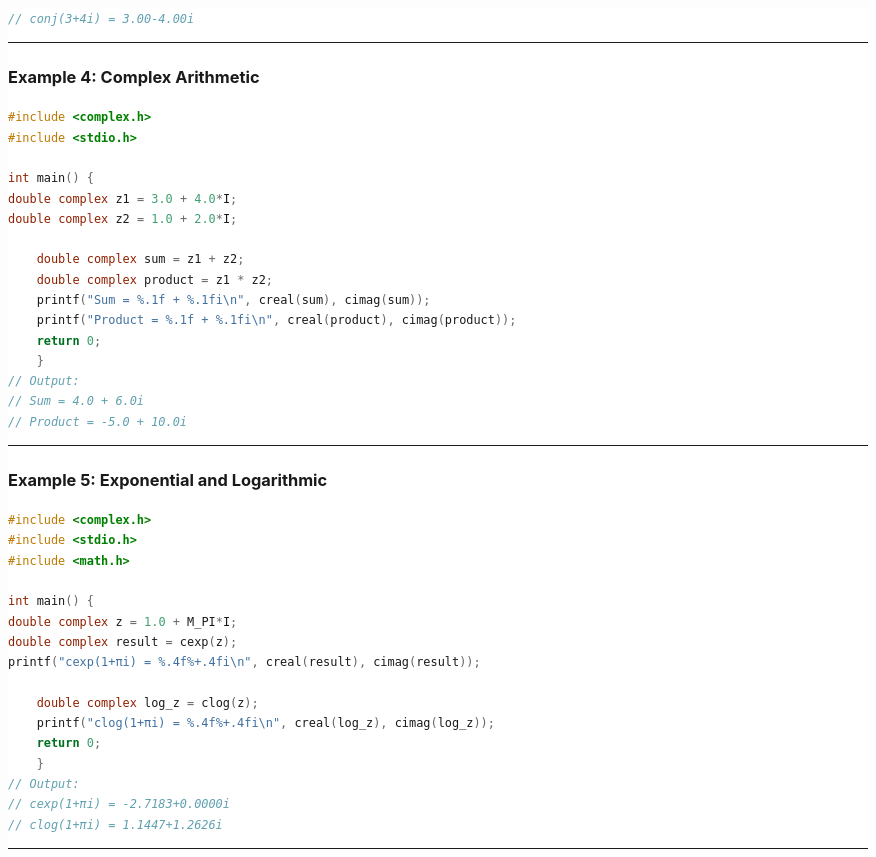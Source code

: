 ```c
// conj(3+4i) = 3.00-4.00i

```

---

### Example 4: Complex Arithmetic

```c
#include <complex.h>
#include <stdio.h>

int main() {
double complex z1 = 3.0 + 4.0*I;
double complex z2 = 1.0 + 2.0*I;

    double complex sum = z1 + z2;
    double complex product = z1 * z2;
    printf("Sum = %.1f + %.1fi\n", creal(sum), cimag(sum));
    printf("Product = %.1f + %.1fi\n", creal(product), cimag(product));
    return 0;
    }
// Output:
// Sum = 4.0 + 6.0i
// Product = -5.0 + 10.0i

```

---

### Example 5: Exponential and Logarithmic

```c
#include <complex.h>
#include <stdio.h>
#include <math.h>

int main() {
double complex z = 1.0 + M_PI*I;
double complex result = cexp(z);
printf("cexp(1+πi) = %.4f%+.4fi\n", creal(result), cimag(result));

    double complex log_z = clog(z);
    printf("clog(1+πi) = %.4f%+.4fi\n", creal(log_z), cimag(log_z));
    return 0;
    }
// Output:
// cexp(1+πi) = -2.7183+0.0000i
// clog(1+πi) = 1.1447+1.2626i

```

---
